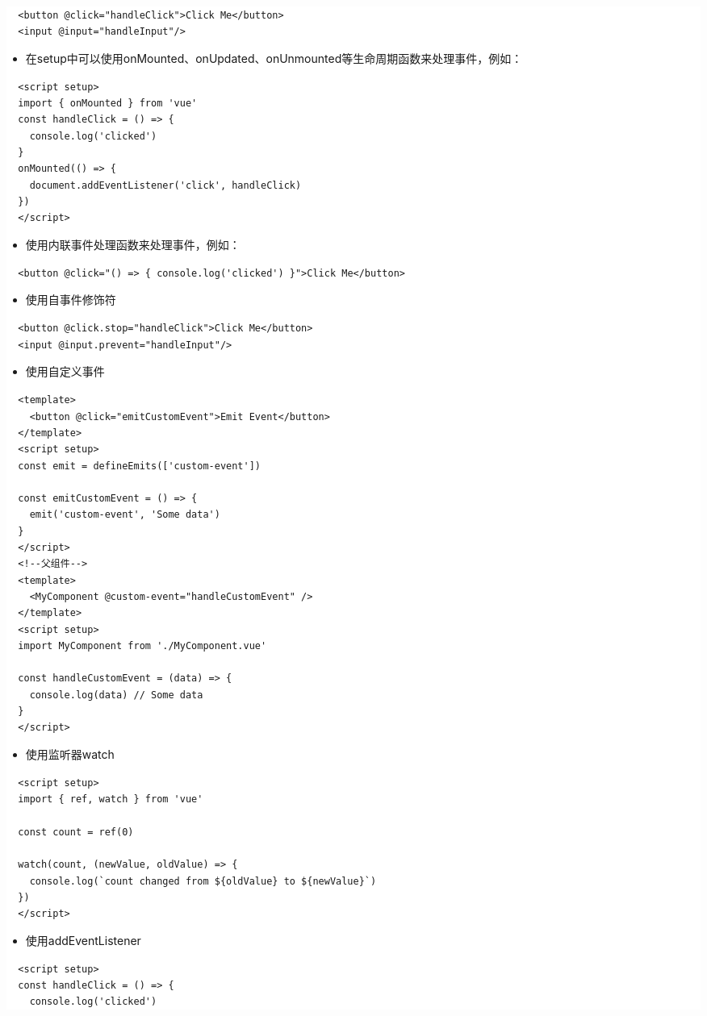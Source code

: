   ```vue
    <button @click="handleClick">Click Me</button>
    <input @input="handleInput"/>
  ```
  - 在setup中可以使用onMounted、onUpdated、onUnmounted等生命周期函数来处理事件，例如：
  ```vue
    <script setup>
    import { onMounted } from 'vue'
    const handleClick = () => {
      console.log('clicked')
    }
    onMounted(() => {
      document.addEventListener('click', handleClick)
    })
    </script>
  ```
  - 使用内联事件处理函数来处理事件，例如：
  ```vue
    <button @click="() => { console.log('clicked') }">Click Me</button>
  ```
  - 使用自事件修饰符
  ```vue
    <button @click.stop="handleClick">Click Me</button>
    <input @input.prevent="handleInput"/>
  ```
  - 使用自定义事件
  ```vue
    <template>
      <button @click="emitCustomEvent">Emit Event</button>
    </template>
    <script setup>
    const emit = defineEmits(['custom-event'])

    const emitCustomEvent = () => {
      emit('custom-event', 'Some data')
    }
    </script>
    <!--父组件-->
    <template>
      <MyComponent @custom-event="handleCustomEvent" />
    </template>
    <script setup>
    import MyComponent from './MyComponent.vue'

    const handleCustomEvent = (data) => {
      console.log(data) // Some data
    }
    </script>
  ```
  - 使用监听器watch
  ```vue
    <script setup>
    import { ref, watch } from 'vue'

    const count = ref(0)

    watch(count, (newValue, oldValue) => {
      console.log(`count changed from ${oldValue} to ${newValue}`)
    })
    </script>
  ```
  - 使用addEventListener
  ```vue
    <script setup>
    const handleClick = () => {
      console.log('clicked')
  ```